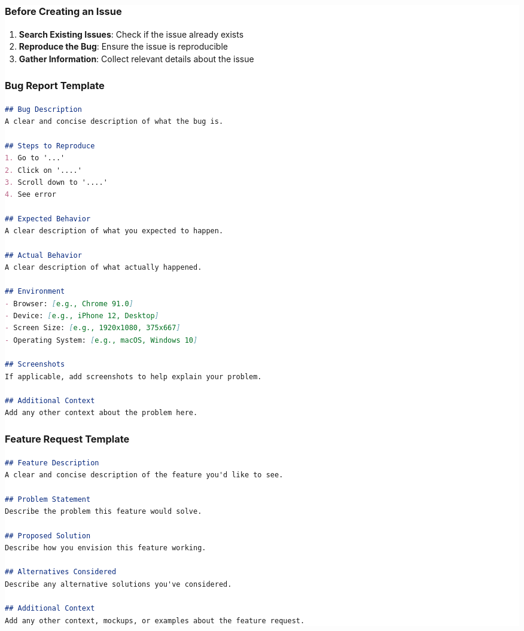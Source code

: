 ### Before Creating an Issue

1. **Search Existing Issues**: Check if the issue already exists
2. **Reproduce the Bug**: Ensure the issue is reproducible
3. **Gather Information**: Collect relevant details about the issue

### Bug Report Template

```markdown
## Bug Description
A clear and concise description of what the bug is.

## Steps to Reproduce
1. Go to '...'
2. Click on '....'
3. Scroll down to '....'
4. See error

## Expected Behavior
A clear description of what you expected to happen.

## Actual Behavior
A clear description of what actually happened.

## Environment
- Browser: [e.g., Chrome 91.0]
- Device: [e.g., iPhone 12, Desktop]
- Screen Size: [e.g., 1920x1080, 375x667]
- Operating System: [e.g., macOS, Windows 10]

## Screenshots
If applicable, add screenshots to help explain your problem.

## Additional Context
Add any other context about the problem here.
```

### Feature Request Template

```markdown
## Feature Description
A clear and concise description of the feature you'd like to see.

## Problem Statement
Describe the problem this feature would solve.

## Proposed Solution
Describe how you envision this feature working.

## Alternatives Considered
Describe any alternative solutions you've considered.

## Additional Context
Add any other context, mockups, or examples about the feature request.
```
